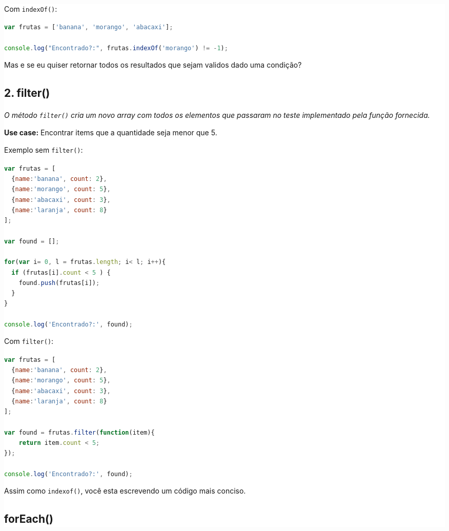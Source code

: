 Com `indexOf()`:
```javascript
var frutas = ['banana', 'morango', 'abacaxi'];

console.log("Encontrado?:", frutas.indexOf('morango') != -1);
```

Mas e se eu quiser retornar todos os resultados que sejam validos dado uma condição?

## 2. filter()

*O método `filter()` cria um novo array com todos os elementos que passaram no teste implementado pela função fornecida.*

**Use case:** Encontrar items que a quantidade seja menor que 5.

Exemplo sem `filter()`:
```javascript
var frutas = [
  {name:'banana', count: 2},
  {name:'morango', count: 5},
  {name:'abacaxi', count: 3},
  {name:'laranja', count: 8}
];

var found = [];

for(var i= 0, l = frutas.length; i< l; i++){
  if (frutas[i].count < 5 ) {
    found.push(frutas[i]);
  }
}

console.log('Encontrado?:', found);
```

Com `filter()`:
```javascript
var frutas = [
  {name:'banana', count: 2},
  {name:'morango', count: 5},
  {name:'abacaxi', count: 3},
  {name:'laranja', count: 8}
];

var found = frutas.filter(function(item){
    return item.count < 5;
});

console.log('Encontrado?:', found);
```

Assim como `indexof()`, você esta escrevendo um código mais conciso.

## forEach()
